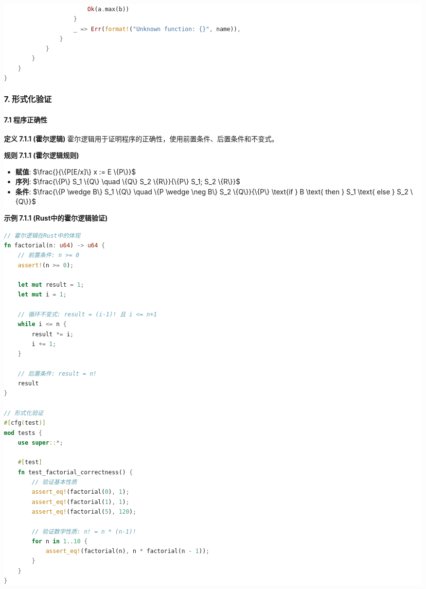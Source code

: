 ```rust
                        Ok(a.max(b))
                    }
                    _ => Err(format!("Unknown function: {}", name)),
                }
            }
        }
    }
}
```

### 7. 形式化验证

#### 7.1 程序正确性

**定义 7.1.1 (霍尔逻辑)**
霍尔逻辑用于证明程序的正确性，使用前置条件、后置条件和不变式。

**规则 7.1.1 (霍尔逻辑规则)**

- **赋值**: $\frac{}{\{P[E/x]\} x := E \{P\}}$
- **序列**: $\frac{\{P\} S_1 \{Q\} \quad \{Q\} S_2 \{R\}}{\{P\} S_1; S_2 \{R\}}$
- **条件**: $\frac{\{P \wedge B\} S_1 \{Q\} \quad \{P \wedge \neg B\} S_2 \{Q\}}{\{P\} \text{if } B \text{ then } S_1 \text{ else } S_2 \{Q\}}$

**示例 7.1.1 (Rust中的霍尔逻辑验证)**

```rust
// 霍尔逻辑在Rust中的体现
fn factorial(n: u64) -> u64 {
    // 前置条件: n >= 0
    assert!(n >= 0);
    
    let mut result = 1;
    let mut i = 1;
    
    // 循环不变式: result = (i-1)! 且 i <= n+1
    while i <= n {
        result *= i;
        i += 1;
    }
    
    // 后置条件: result = n!
    result
}

// 形式化验证
#[cfg(test)]
mod tests {
    use super::*;
    
    #[test]
    fn test_factorial_correctness() {
        // 验证基本性质
        assert_eq!(factorial(0), 1);
        assert_eq!(factorial(1), 1);
        assert_eq!(factorial(5), 120);
        
        // 验证数学性质: n! = n * (n-1)!
        for n in 1..10 {
            assert_eq!(factorial(n), n * factorial(n - 1));
        }
    }
}
```
